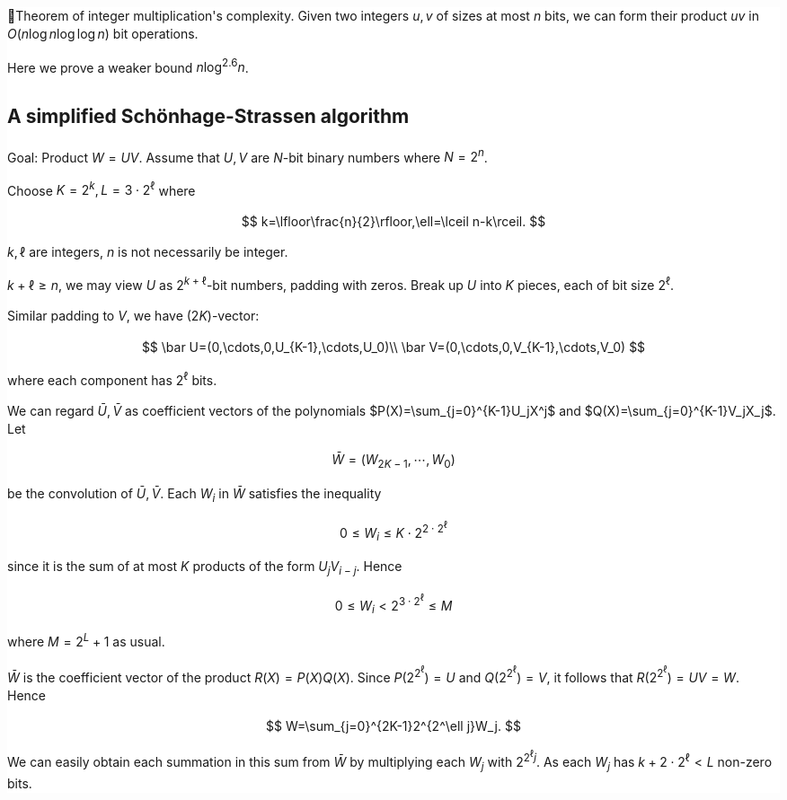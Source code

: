 :dart:Theorem of integer multiplication's complexity. Given two integers $u,v$ of sizes at most $n$ bits, we can form their product $uv$ in $O(n\log n\log\log n)$ bit operations.

Here we prove a weaker bound $n\log^{2.6}n$.

## A simplified Schönhage-Strassen algorithm

Goal: Product $W=UV$. Assume that $U,V$ are $N$-bit binary numbers where $N=2^n$.

Choose $K=2^k,L=3\cdot2^\ell$ where

$$
k=\lfloor\frac{n}{2}\rfloor,\ell=\lceil n-k\rceil.
$$

$k,\ell$ are integers, $n$ is not necessarily be integer.

$k+\ell\ge n$, we may view $U$ as $2^{k+\ell}$-bit numbers, padding with zeros. Break up $U$ into $K$ pieces, each of bit size $2^\ell$.

Similar padding to $V$, we have $(2K)$-vector:

$$
\bar U=(0,\cdots,0,U_{K-1},\cdots,U_0)\\
\bar V=(0,\cdots,0,V_{K-1},\cdots,V_0)
$$

where each component has $2^\ell$ bits.

We can regard $\bar U,\bar V$ as coefficient vectors of the polynomials $P(X)=\sum_{j=0}^{K-1}U_jX^j$ and $Q(X)=\sum_{j=0}^{K-1}V_jX_j$. Let

$$
\bar W=(W_{2K-1},\cdots,W_0)
$$

be the convolution of $\bar U,\bar V$. Each $W_i$ in $\bar W$ satisfies the inequality

$$
0\le W_i\le K\cdot2^{2\cdot2^\ell}
$$

since it is the sum of at most $K$ products of the form $U_jV_{i-j}$. Hence

$$
0\le W_i\lt 2^{3\cdot2^\ell}\le M
$$

where $M=2^L+1$ as usual.

$\bar W$ is the coefficient vector of the product $R(X)=P(X)Q(X)$. Since $P(2^{2^\ell})=U$ and $Q(2^{2^\ell})=V$, it follows that $R(2^{2^\ell})=UV=W$. Hence

$$
W=\sum_{j=0}^{2K-1}2^{2^\ell j}W_j.
$$

We can easily obtain each summation in this sum from $\bar W$ by multiplying each $W_j$ with $2^{2^\ell j}$. As each $W_j$ has $k+2\cdot2^\ell\lt L$ non-zero bits.
